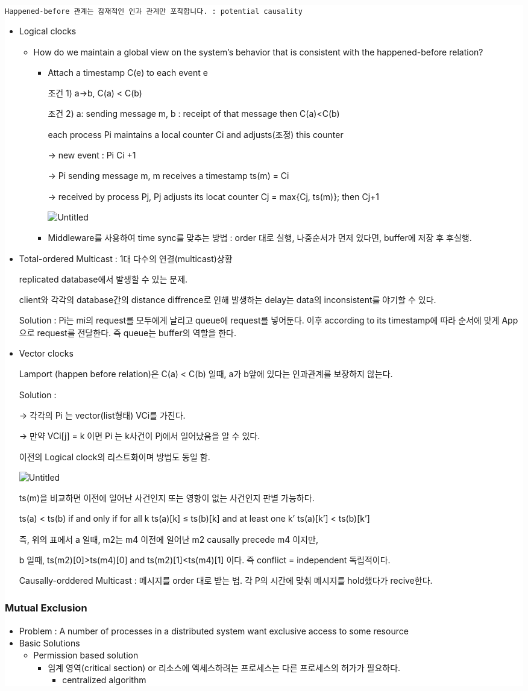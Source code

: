     Happened-before 관계는 잠재적인 인과 관계만 포착합니다. : potential causality
    
- Logical clocks
    - How do we maintain a global view on the system’s behavior that is consistent with the happened-before relation?
        - Attach a timestamp C(e) to each event e
            
            조건 1) a→b, C(a) < C(b)
            
            조건 2) a: sending message m, b : receipt of that message then C(a)<C(b)
            
            each process Pi maintains a local counter Ci and adjusts(조정) this counter
            
            → new event : Pi Ci +1
            
            → Pi sending message m, m receives a timestamp ts(m) = Ci
            
            → received by process Pj, Pj adjusts its locat counter Cj = max{Cj, ts(m)}; then Cj+1
            
            ![Untitled](Coordination%202501d79c99d845cf9dde6f3d67bcab07/Untitled%202.png)
            
        - Middleware를 사용하여 time sync를 맞추는 방법 : order 대로 실행, 나중순서가 먼저 있다면, buffer에 저장 후 후실행.
- Total-ordered Multicast : 1대 다수의 연결(multicast)상황
    
    replicated database에서 발생할 수 있는 문제.
    
    client와 각각의 database간의 distance diffrence로 인해 발생하는 delay는 data의 inconsistent를 야기할 수 있다.
    
    Solution : Pi는 mi의 request를 모두에게 날리고 queue에 request를 넣어둔다. 이후 according to its timestamp에 따라 순서에 맞게 App으로 request를 전달한다. 즉 queue는 buffer의 역할을 한다.
    
- Vector clocks
    
    Lamport (happen before relation)은 C(a) < C(b) 일때, a가 b앞에 있다는 인과관계를 보장하지 않는다.
    
    Solution : 
    
    → 각각의 Pi 는 vector(list형태) VCi를 가진다.
    
    → 만약 VCi[j] = k 이면 Pi 는 k사건이 Pj에서 일어났음을 알 수 있다.
    
    이전의 Logical clock의 리스트화이며 방법도 동일 함.
    
    ![Untitled](Coordination%202501d79c99d845cf9dde6f3d67bcab07/Untitled%203.png)
    
    ts(m)을 비교하면 이전에 일어난 사건인지 또는 영향이 없는 사건인지 판별 가능하다.
    
    ts(a) < ts(b) if and only if for all k ts(a)[k] ≤ ts(b)[k] and at least one k’ ts(a)[k’] < ts(b)[k’]
    
    즉, 위의 표에서 a 일때, m2는 m4 이전에 일어난 m2 causally precede m4 이지만,
    
    b 일때, ts(m2)[0]>ts(m4)[0] and ts(m2)[1]<ts(m4)[1] 이다. 즉 conflict = independent 독립적이다.
    
    Causally-orddered Multicast : 메시지를 order 대로 받는 법. 각 P의 시간에 맞춰 메시지를 hold했다가 recive한다.
    

### Mutual Exclusion

- Problem : A number of processes in a distributed system want exclusive access to some resource
- Basic Solutions
    - Permission based solution
        - 임계 영역(critical section) or 리소스에 엑세스하려는 프로세스는 다른 프로세스의 허가가 필요하다.
            - centralized algorithm
                